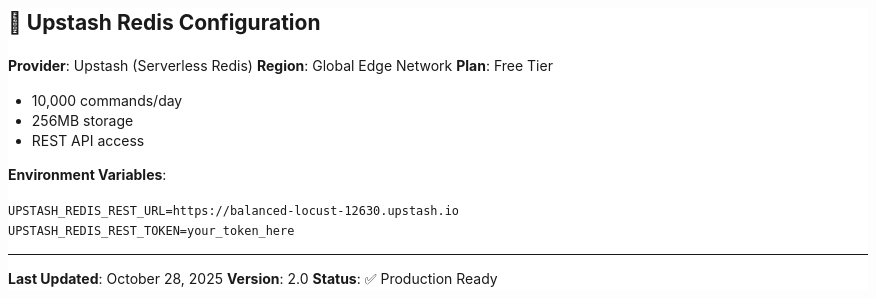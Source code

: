 ## 📝 Upstash Redis Configuration

**Provider**: Upstash (Serverless Redis)
**Region**: Global Edge Network
**Plan**: Free Tier
- 10,000 commands/day
- 256MB storage
- REST API access

**Environment Variables**:
```env
UPSTASH_REDIS_REST_URL=https://balanced-locust-12630.upstash.io
UPSTASH_REDIS_REST_TOKEN=your_token_here
```

---

**Last Updated**: October 28, 2025
**Version**: 2.0
**Status**: ✅ Production Ready
